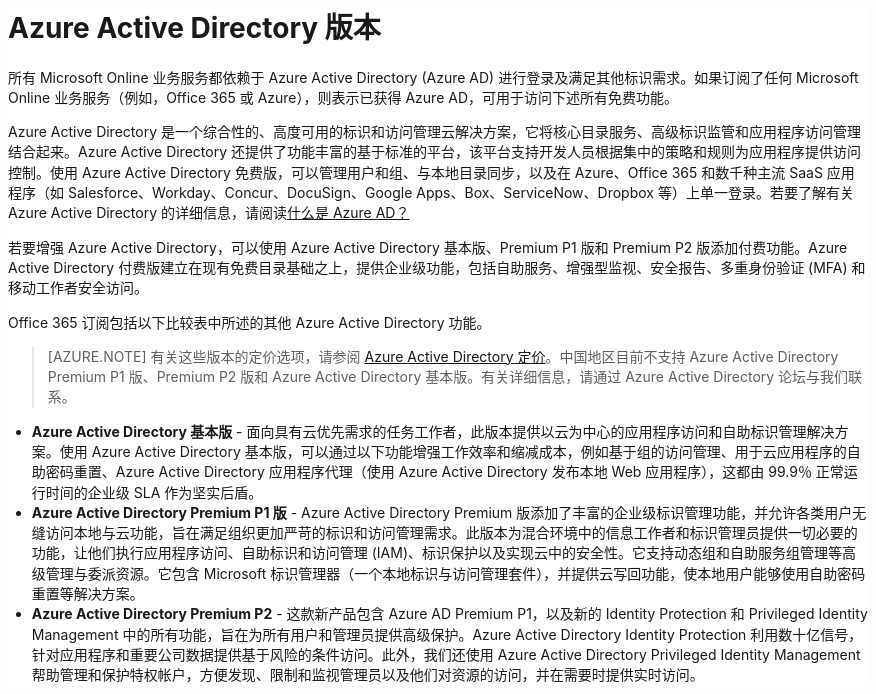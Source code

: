 <properties
    pageTitle="Azure Active Directory 版本 | Azure"
    description="本文介绍 Azure Active Directory 的免费版和付费版选项。Azure Active Directory 基本版、Azure Active Directory Premium P1 和 Azure Active Directory Premium P2 是付费版本。"
    services="active-directory"
    documentationcenter=""
    author="curtand"
    manager="femila"
    editor="" />
<tags
    ms.assetid="dcaf8939-7633-40a8-bd76-27dedbb6083a"
    ms.service="active-directory"
    ms.workload="identity"
    ms.tgt_pltfrm="na"
    ms.devlang="na"
    ms.topic="article"
    ms.date="02/13/2017"
    wacn.date="03/07/2017"
    ms.author="curtand" />  


# Azure Active Directory 版本
所有 Microsoft Online 业务服务都依赖于 Azure Active Directory (Azure AD) 进行登录及满足其他标识需求。如果订阅了任何 Microsoft Online 业务服务（例如，Office 365 或 Azure），则表示已获得 Azure AD，可用于访问下述所有免费功能。

Azure Active Directory 是一个综合性的、高度可用的标识和访问管理云解决方案，它将核心目录服务、高级标识监管和应用程序访问管理结合起来。Azure Active Directory 还提供了功能丰富的基于标准的平台，该平台支持开发人员根据集中的策略和规则为应用程序提供访问控制。使用 Azure Active Directory 免费版，可以管理用户和组、与本地目录同步，以及在 Azure、Office 365 和数千种主流 SaaS 应用程序（如 Salesforce、Workday、Concur、DocuSign、Google Apps、Box、ServiceNow、Dropbox 等）上单一登录。若要了解有关 Azure Active Directory 的详细信息，请阅读[什么是 Azure AD？](/documentation/articles/active-directory-whatis/)

若要增强 Azure Active Directory，可以使用 Azure Active Directory 基本版、Premium P1 版和 Premium P2 版添加付费功能。Azure Active Directory 付费版建立在现有免费目录基础之上，提供企业级功能，包括自助服务、增强型监视、安全报告、多重身份验证 (MFA) 和移动工作者安全访问。

Office 365 订阅包括以下比较表中所述的其他 Azure Active Directory 功能。

> [AZURE.NOTE]
有关这些版本的定价选项，请参阅 [Azure Active Directory 定价](/pricing/details/identity/)。中国地区目前不支持 Azure Active Directory Premium P1 版、Premium P2 版和 Azure Active Directory 基本版。有关详细信息，请通过 Azure Active Directory 论坛与我们联系。
>
>

- **Azure Active Directory 基本版** - 面向具有云优先需求的任务工作者，此版本提供以云为中心的应用程序访问和自助标识管理解决方案。使用 Azure Active Directory 基本版，可以通过以下功能增强工作效率和缩减成本，例如基于组的访问管理、用于云应用程序的自助密码重置、Azure Active Directory 应用程序代理（使用 Azure Active Directory 发布本地 Web 应用程序），这都由 99.9％ 正常运行时间的企业级 SLA 作为坚实后盾。
- **Azure Active Directory Premium P1 版** - Azure Active Directory Premium 版添加了丰富的企业级标识管理功能，并允许各类用户无缝访问本地与云功能，旨在满足组织更加严苛的标识和访问管理需求。此版本为混合环境中的信息工作者和标识管理员提供一切必要的功能，让他们执行应用程序访问、自助标识和访问管理 (IAM)、标识保护以及实现云中的安全性。它支持动态组和自助服务组管理等高级管理与委派资源。它包含 Microsoft 标识管理器（一个本地标识与访问管理套件），并提供云写回功能，使本地用户能够使用自助密码重置等解决方案。
- **Azure Active Directory Premium P2** - 这款新产品包含 Azure AD Premium P1，以及新的 Identity Protection 和 Privileged Identity Management 中的所有功能，旨在为所有用户和管理员提供高级保护。Azure Active Directory Identity Protection 利用数十亿信号，针对应用程序和重要公司数据提供基于风险的条件访问。此外，我们还使用 Azure Active Directory Privileged Identity Management 帮助管理和保护特权帐户，方便发现、限制和监视管理员以及他们对资源的访问，并在需要时提供实时访问。


[12]: ./media/active-directory-editions/ic195031.png